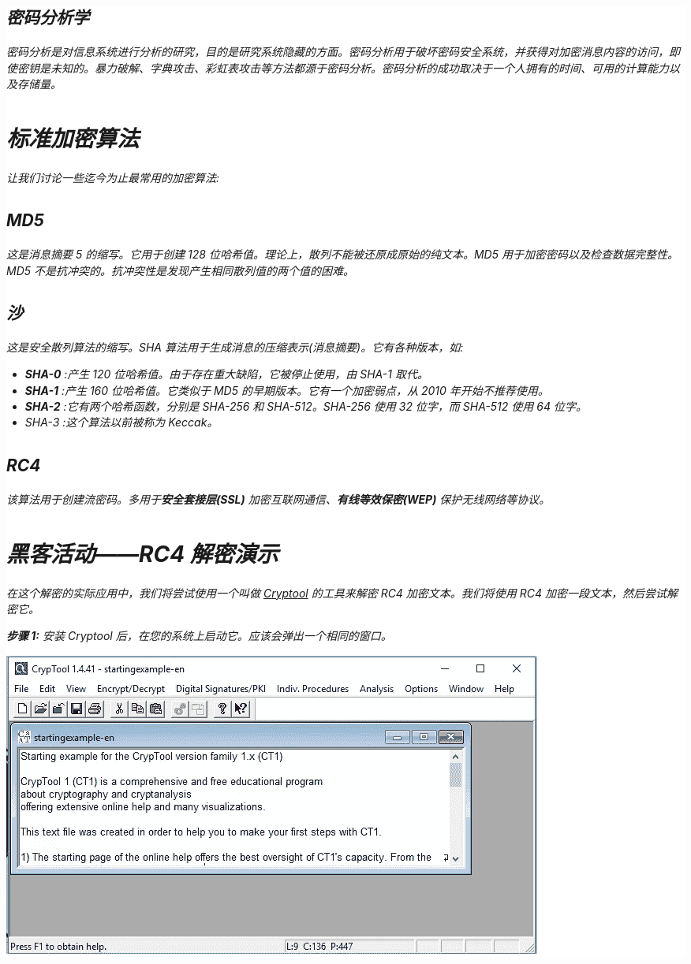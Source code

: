 
## *密码分析学*

*密码分析是对信息系统进行分析的研究，目的是研究系统隐藏的方面。密码分析用于破坏密码安全系统，并获得对加密消息内容的访问，即使密钥是未知的。暴力破解、字典攻击、彩虹表攻击等方法都源于密码分析。密码分析的成功取决于一个人拥有的时间、可用的计算能力以及存储量。*

# *标准加密算法*

*让我们讨论一些迄今为止最常用的加密算法:*

## ***MD5***

*这是消息摘要 5 的缩写。它用于创建 128 位哈希值。理论上，散列不能被还原成原始的纯文本。MD5 用于加密密码以及检查数据完整性。MD5 不是抗冲突的。抗冲突性是发现产生相同散列值的两个值的困难。*

## ***沙***

*这是安全散列算法的缩写。SHA 算法用于生成消息的压缩表示(消息摘要)。它有各种版本，如:*

*   ***SHA-0** :产生 120 位哈希值。由于存在重大缺陷，它被停止使用，由 SHA-1 取代。*
*   ***SHA-1** :产生 160 位哈希值。它类似于 MD5 的早期版本。它有一个加密弱点，从 2010 年开始不推荐使用。*
*   ***SHA-2** :它有两个哈希函数，分别是 SHA-256 和 SHA-512。SHA-256 使用 32 位字，而 SHA-512 使用 64 位字。*
*   *SHA-3 :这个算法以前被称为 Keccak。*

## ***RC4***

*该算法用于创建流密码。多用于**安全套接层(SSL)** 加密互联网通信、**有线等效保密(WEP)** 保护无线网络等协议。*

# *黑客活动——RC4 解密演示*

*在这个解密的实际应用中，我们将尝试使用一个叫做 [Cryptool](https://www.cryptool.org/en/ct1-downloads) 的工具来解密 RC4 加密文本。我们将使用 RC4 加密一段文本，然后尝试解密它。*

***步骤 1:** 安装 Cryptool 后，在您的系统上启动它。应该会弹出一个相同的窗口。*

*![](img/cec025c9fc224820a6f9f6161d7d29f5.png)*
